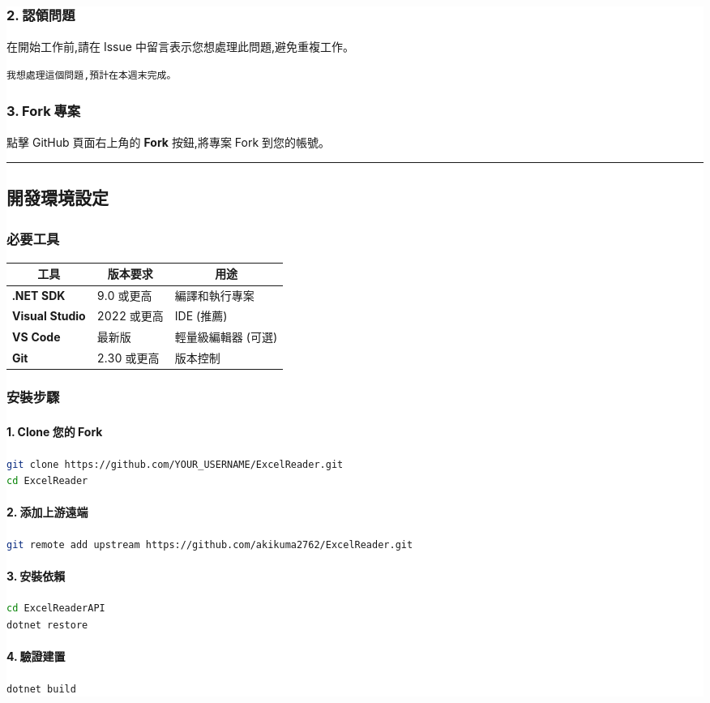 ### 2. 認領問題

在開始工作前,請在 Issue 中留言表示您想處理此問題,避免重複工作。

```markdown
我想處理這個問題,預計在本週末完成。
```

### 3. Fork 專案

點擊 GitHub 頁面右上角的 **Fork** 按鈕,將專案 Fork 到您的帳號。

---

## 開發環境設定

### 必要工具

| 工具 | 版本要求 | 用途 |
|------|---------|------|
| **.NET SDK** | 9.0 或更高 | 編譯和執行專案 |
| **Visual Studio** | 2022 或更高 | IDE (推薦) |
| **VS Code** | 最新版 | 輕量級編輯器 (可選) |
| **Git** | 2.30 或更高 | 版本控制 |

### 安裝步驟

#### 1. Clone 您的 Fork

```bash
git clone https://github.com/YOUR_USERNAME/ExcelReader.git
cd ExcelReader
```

#### 2. 添加上游遠端

```bash
git remote add upstream https://github.com/akikuma2762/ExcelReader.git
```

#### 3. 安裝依賴

```bash
cd ExcelReaderAPI
dotnet restore
```

#### 4. 驗證建置

```bash
dotnet build
```
